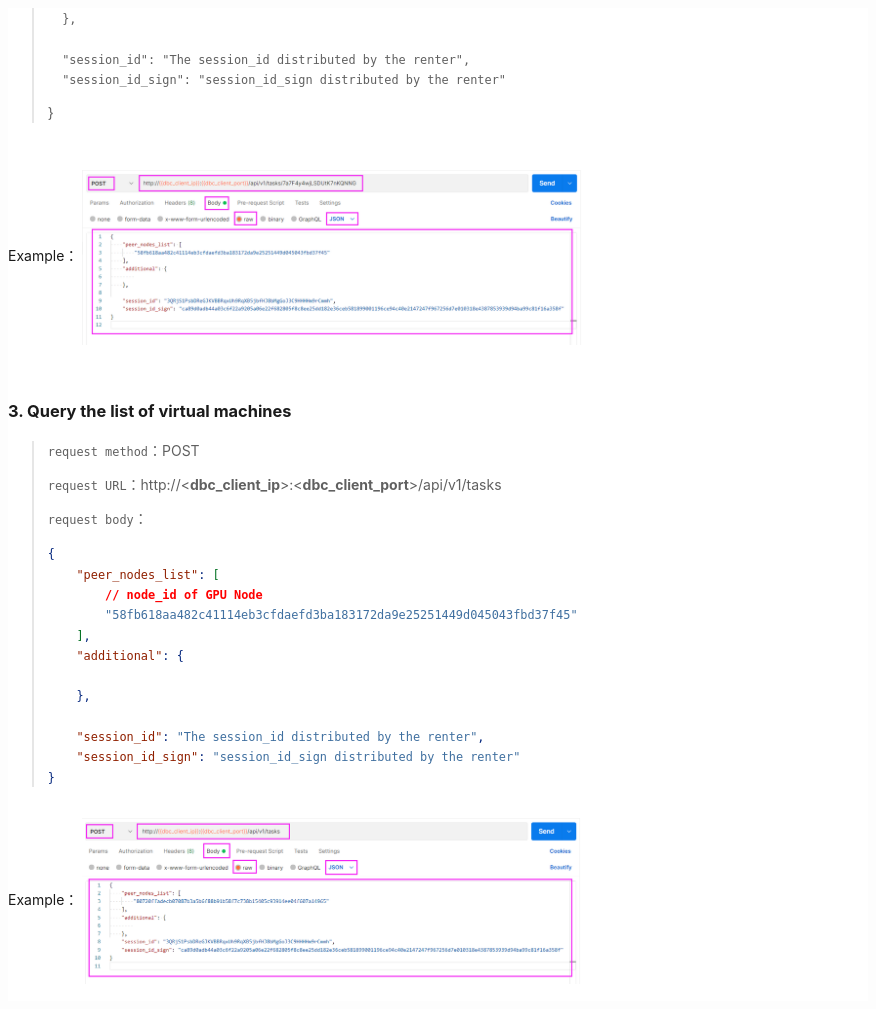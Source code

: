 >       },
>
>       "session_id": "The session_id distributed by the renter",
>       "session_id_sign": "session_id_sign distributed by the renter"
>  }
>  ```

Example：
<img src="./assets/query_task_info.png" width = "500" height = "240"  align=center />

### 3. Query the list of virtual machines
>`request method`：POST
>
>`request URL`：http://<**dbc_client_ip**>:<**dbc_client_port**>/api/v1/tasks
>
>`request body`：
>   ```json
>   {
>       "peer_nodes_list": [
>           // node_id of GPU Node
>           "58fb618aa482c41114eb3cfdaefd3ba183172da9e25251449d045043fbd37f45"
>       ],
>       "additional": {
>            
>       },
>
>       "session_id": "The session_id distributed by the renter",
>       "session_id_sign": "session_id_sign distributed by the renter"
>  }
>  ```
Example：
<img src="./assets/list_task.png" width = "500" height = "200"  align=center />
